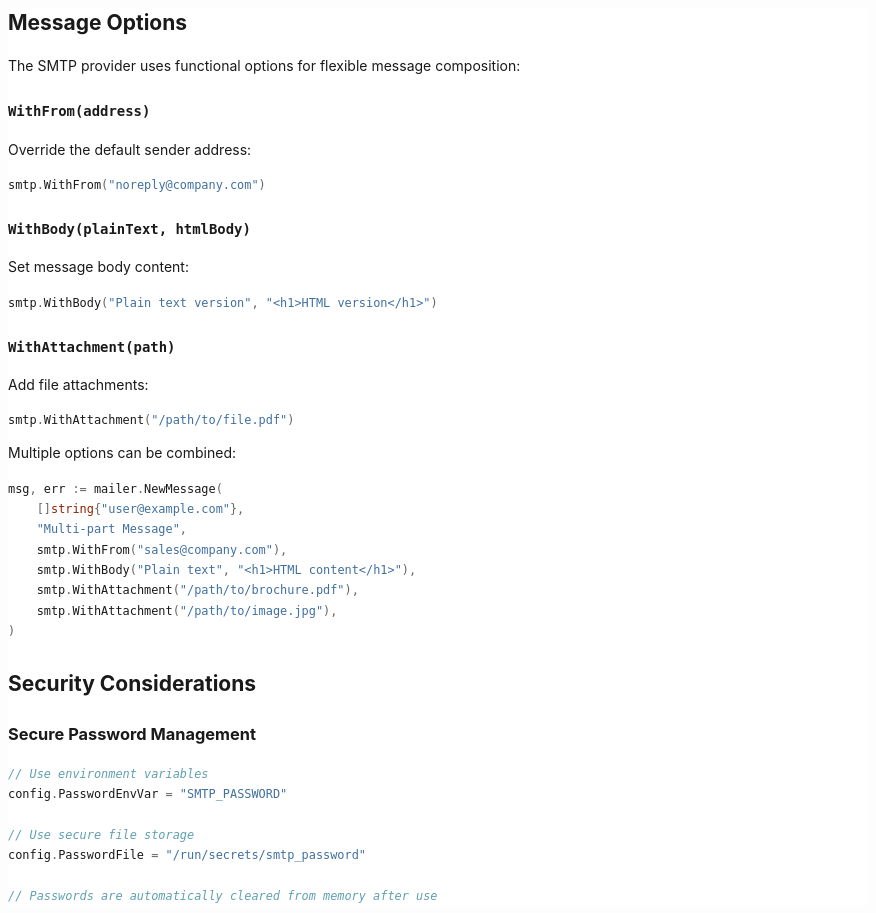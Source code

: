 ## Message Options

The SMTP provider uses functional options for flexible message composition:

### `WithFrom(address)`

Override the default sender address:

```go
smtp.WithFrom("noreply@company.com")
```

### `WithBody(plainText, htmlBody)`

Set message body content:

```go
smtp.WithBody("Plain text version", "<h1>HTML version</h1>")
```

### `WithAttachment(path)`

Add file attachments:

```go
smtp.WithAttachment("/path/to/file.pdf")
```

Multiple options can be combined:

```go
msg, err := mailer.NewMessage(
	[]string{"user@example.com"},
	"Multi-part Message",
	smtp.WithFrom("sales@company.com"),
	smtp.WithBody("Plain text", "<h1>HTML content</h1>"),
	smtp.WithAttachment("/path/to/brochure.pdf"),
	smtp.WithAttachment("/path/to/image.jpg"),
)
```

## Security Considerations

### Secure Password Management

```go
// Use environment variables
config.PasswordEnvVar = "SMTP_PASSWORD"

// Use secure file storage
config.PasswordFile = "/run/secrets/smtp_password"

// Passwords are automatically cleared from memory after use
```
